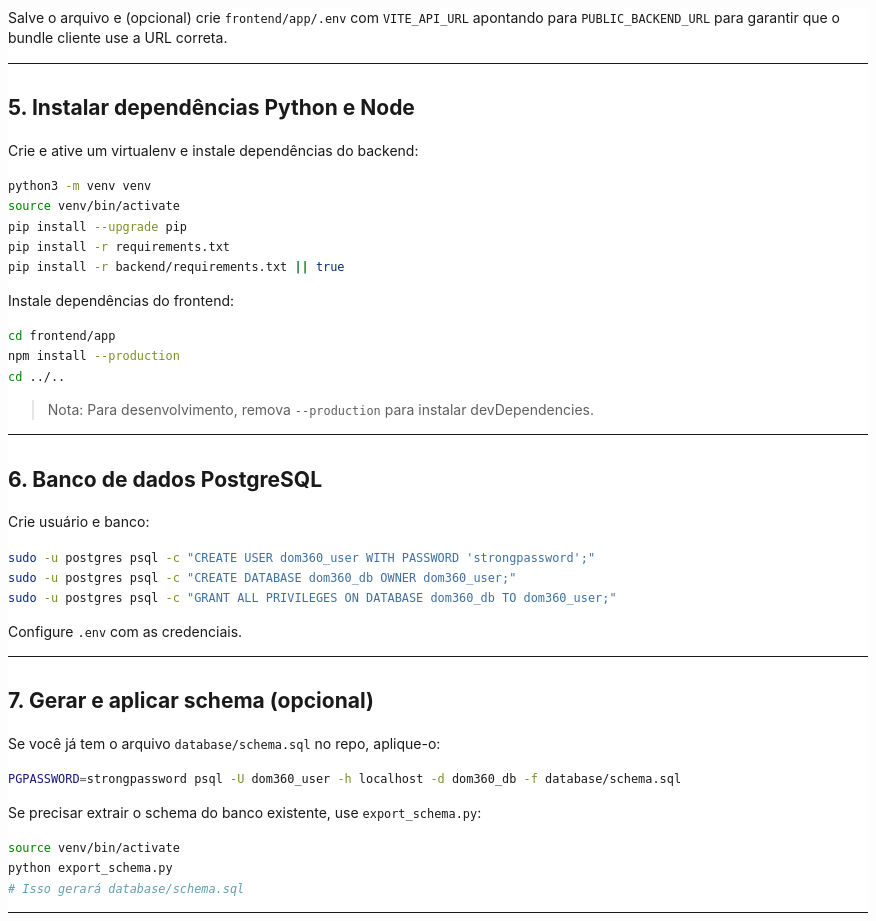 Salve o arquivo e (opcional) crie `frontend/app/.env` com `VITE_API_URL` apontando para `PUBLIC_BACKEND_URL` para garantir que o bundle cliente use a URL correta.

---

## 5. Instalar dependências Python e Node

Crie e ative um virtualenv e instale dependências do backend:

```bash
python3 -m venv venv
source venv/bin/activate
pip install --upgrade pip
pip install -r requirements.txt
pip install -r backend/requirements.txt || true
```

Instale dependências do frontend:

```bash
cd frontend/app
npm install --production
cd ../..
```

> Nota: Para desenvolvimento, remova `--production` para instalar devDependencies.

---

## 6. Banco de dados PostgreSQL

Crie usuário e banco:

```bash
sudo -u postgres psql -c "CREATE USER dom360_user WITH PASSWORD 'strongpassword';"
sudo -u postgres psql -c "CREATE DATABASE dom360_db OWNER dom360_user;"
sudo -u postgres psql -c "GRANT ALL PRIVILEGES ON DATABASE dom360_db TO dom360_user;"
```

Configure `.env` com as credenciais.

---

## 7. Gerar e aplicar schema (opcional)

Se você já tem o arquivo `database/schema.sql` no repo, aplique-o:

```bash
PGPASSWORD=strongpassword psql -U dom360_user -h localhost -d dom360_db -f database/schema.sql
```

Se precisar extrair o schema do banco existente, use `export_schema.py`:

```bash
source venv/bin/activate
python export_schema.py
# Isso gerará database/schema.sql
```

---